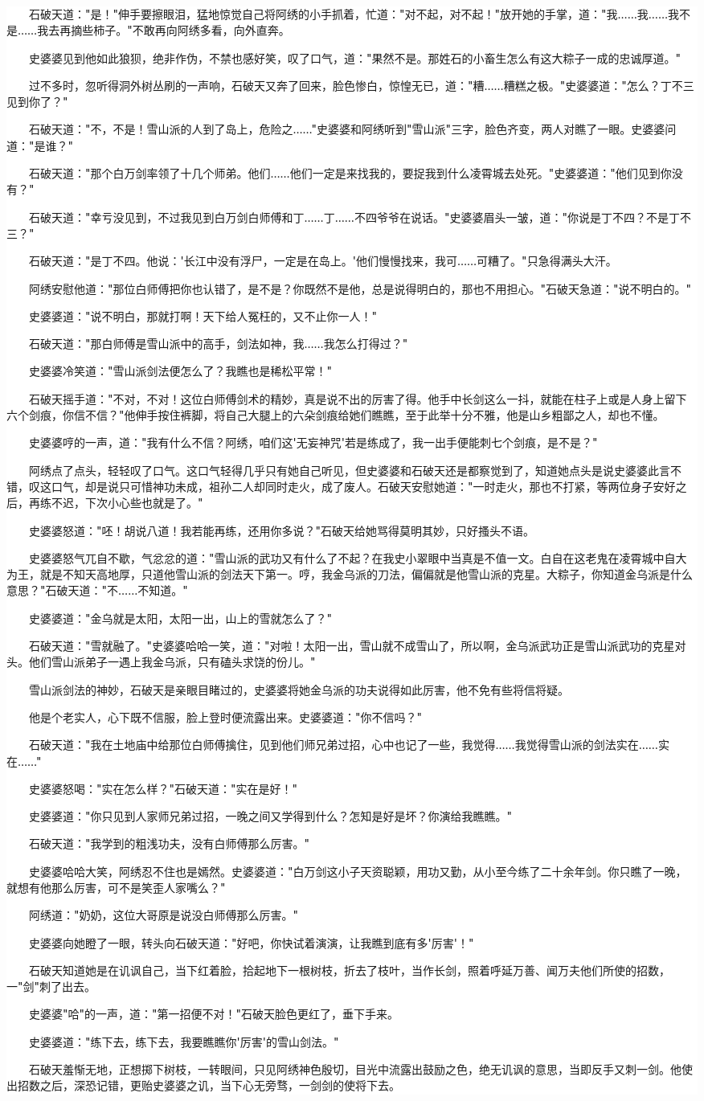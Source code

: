 　　石破天道："是！"伸手要擦眼泪，猛地惊觉自己将阿绣的小手抓着，忙道："对不起，对不起！"放开她的手掌，道："我……我……我不是……我去再摘些柿子。"不敢再向阿绣多看，向外直奔。

　　史婆婆见到他如此狼狈，绝非作伪，不禁也感好笑，叹了口气，道："果然不是。那姓石的小畜生怎么有这大粽子一成的忠诚厚道。"

　　过不多时，忽听得洞外树丛刷的一声响，石破天又奔了回来，脸色惨白，惊惶无已，道："糟……糟糕之极。"史婆婆道："怎么？丁不三见到你了？"

　　石破天道："不，不是！雪山派的人到了岛上，危险之……"史婆婆和阿绣听到"雪山派"三字，脸色齐变，两人对瞧了一眼。史婆婆问道："是谁？"

　　石破天道："那个白万剑率领了十几个师弟。他们……他们一定是来找我的，要捉我到什么凌霄城去处死。"史婆婆道："他们见到你没有？"

　　石破天道："幸亏没见到，不过我见到白万剑白师傅和丁……丁……不四爷爷在说话。"史婆婆眉头一皱，道："你说是丁不四？不是丁不三？"

　　石破天道："是丁不四。他说：'长江中没有浮尸，一定是在岛上。'他们慢慢找来，我可……可糟了。"只急得满头大汗。

　　阿绣安慰他道："那位白师傅把你也认错了，是不是？你既然不是他，总是说得明白的，那也不用担心。"石破天急道："说不明白的。"

　　史婆婆道："说不明白，那就打啊！天下给人冤枉的，又不止你一人！"

　　石破天道："那白师傅是雪山派中的高手，剑法如神，我……我怎么打得过？"

　　史婆婆冷笑道："雪山派剑法便怎么了？我瞧也是稀松平常！"

　　石破天摇手道："不对，不对！这位白师傅剑术的精妙，真是说不出的厉害了得。他手中长剑这么一抖，就能在柱子上或是人身上留下六个剑痕，你信不信？"他伸手按住裤脚，将自己大腿上的六朵剑痕给她们瞧瞧，至于此举十分不雅，他是山乡粗鄙之人，却也不懂。

　　史婆婆哼的一声，道："我有什么不信？阿绣，咱们这'无妄神咒'若是练成了，我一出手便能刺七个剑痕，是不是？"

　　阿绣点了点头，轻轻叹了口气。这口气轻得几乎只有她自己听见，但史婆婆和石破天还是都察觉到了，知道她点头是说史婆婆此言不错，叹这口气，却是说只可惜神功未成，祖孙二人却同时走火，成了废人。石破天安慰她道："一时走火，那也不打紧，等两位身子安好之后，再练不迟，下次小心些也就是了。"

　　史婆婆怒道："呸！胡说八道！我若能再练，还用你多说？"石破天给她骂得莫明其妙，只好搔头不语。

　　史婆婆怒气兀自不歇，气忿忿的道："雪山派的武功又有什么了不起？在我史小翠眼中当真是不值一文。白自在这老鬼在凌霄城中自大为王，就是不知天高地厚，只道他雪山派的剑法天下第一。哼，我金乌派的刀法，偏偏就是他雪山派的克星。大粽子，你知道金乌派是什么意思？"石破天道："不……不知道。"

　　史婆婆道："金乌就是太阳，太阳一出，山上的雪就怎么了？"

　　石破天道："雪就融了。"史婆婆哈哈一笑，道："对啦！太阳一出，雪山就不成雪山了，所以啊，金乌派武功正是雪山派武功的克星对头。他们雪山派弟子一遇上我金乌派，只有磕头求饶的份儿。"

　　雪山派剑法的神妙，石破天是亲眼目睹过的，史婆婆将她金乌派的功夫说得如此厉害，他不免有些将信将疑。

　　他是个老实人，心下既不信服，脸上登时便流露出来。史婆婆道："你不信吗？"

　　石破天道："我在土地庙中给那位白师傅擒住，见到他们师兄弟过招，心中也记了一些，我觉得……我觉得雪山派的剑法实在……实在……"

　　史婆婆怒喝："实在怎么样？"石破天道："实在是好！"

　　史婆婆道："你只见到人家师兄弟过招，一晚之间又学得到什么？怎知是好是坏？你演给我瞧瞧。"

　　石破天道："我学到的粗浅功夫，没有白师傅那么厉害。"

　　史婆婆哈哈大笑，阿绣忍不住也是嫣然。史婆婆道："白万剑这小子天资聪颖，用功又勤，从小至今练了二十余年剑。你只瞧了一晚，就想有他那么厉害，可不是笑歪人家嘴么？"

　　阿绣道："奶奶，这位大哥原是说没白师傅那么厉害。"

　　史婆婆向她瞪了一眼，转头向石破天道："好吧，你快试着演演，让我瞧到底有多'厉害'！"

　　石破天知道她是在讥讽自己，当下红着脸，拾起地下一根树枝，折去了枝叶，当作长剑，照着呼延万善、闻万夫他们所使的招数，一"剑"刺了出去。

　　史婆婆"哈"的一声，道："第一招便不对！"石破天脸色更红了，垂下手来。

　　史婆婆道："练下去，练下去，我要瞧瞧你'厉害'的雪山剑法。"

　　石破天羞惭无地，正想掷下树枝，一转眼间，只见阿绣神色殷切，目光中流露出鼓励之色，绝无讥讽的意思，当即反手又刺一剑。他使出招数之后，深恐记错，更贻史婆婆之讥，当下心无旁骛，一剑剑的使将下去。
